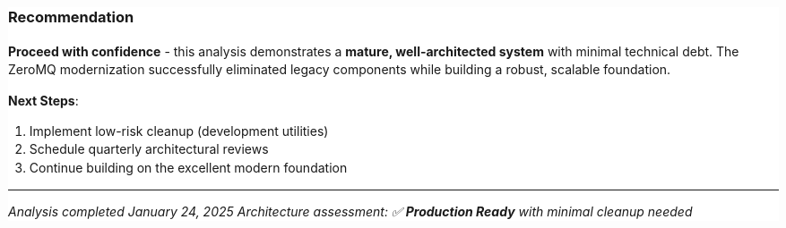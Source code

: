 ### Recommendation

**Proceed with confidence** - this analysis demonstrates a **mature, well-architected system** with minimal technical debt. The ZeroMQ modernization successfully eliminated legacy components while building a robust, scalable foundation.

**Next Steps**:
1. Implement low-risk cleanup (development utilities)
2. Schedule quarterly architectural reviews
3. Continue building on the excellent modern foundation

---

*Analysis completed January 24, 2025*
*Architecture assessment: ✅ **Production Ready** with minimal cleanup needed*
